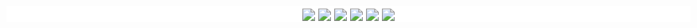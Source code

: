 <p align="center">
  
  <a href="https://victor-asenjo.github.io/">
  <img align="center" src="https://github-readme-stats.vercel.app/api/pin/?username=victor-asenjo&repo=victor-asenjo.github.io&theme=react" /></a>
  
  <a href="https://botmycalendar.github.io/">
  <img align="center" src="https://github-readme-stats.vercel.app/api/pin/?username=victor-asenjo&repo=BotMyCalendar.github.io&theme=react" /></a>
  
  <a href="https://github.com/victor-asenjo/github-readme-stats">
  <img align="center" src="https://github-readme-stats.vercel.app/api/pin/?username=victor-asenjo&repo=github-readme-stats&theme=react" /></a>
  
  <a href="https://github.com/victor-asenjo/victor-asenjo">
  <img align="center" src="https://github-readme-stats.vercel.app/api/pin/?username=victor-asenjo&repo=victor-asenjo&theme=react" /></a>
  
  <a href="https://github.com/victor-asenjo/PRO1">
  <img align="center" src="https://github-readme-stats.vercel.app/api/pin/?username=victor-asenjo&repo=PRO1&theme=react" /></a>
  
  <a href="https://github.com/victor-asenjo/PRO2">
  <img align="center" src="https://github-readme-stats.vercel.app/api/pin/?username=victor-asenjo&repo=PRO2&theme=react" /></a>
</p>

